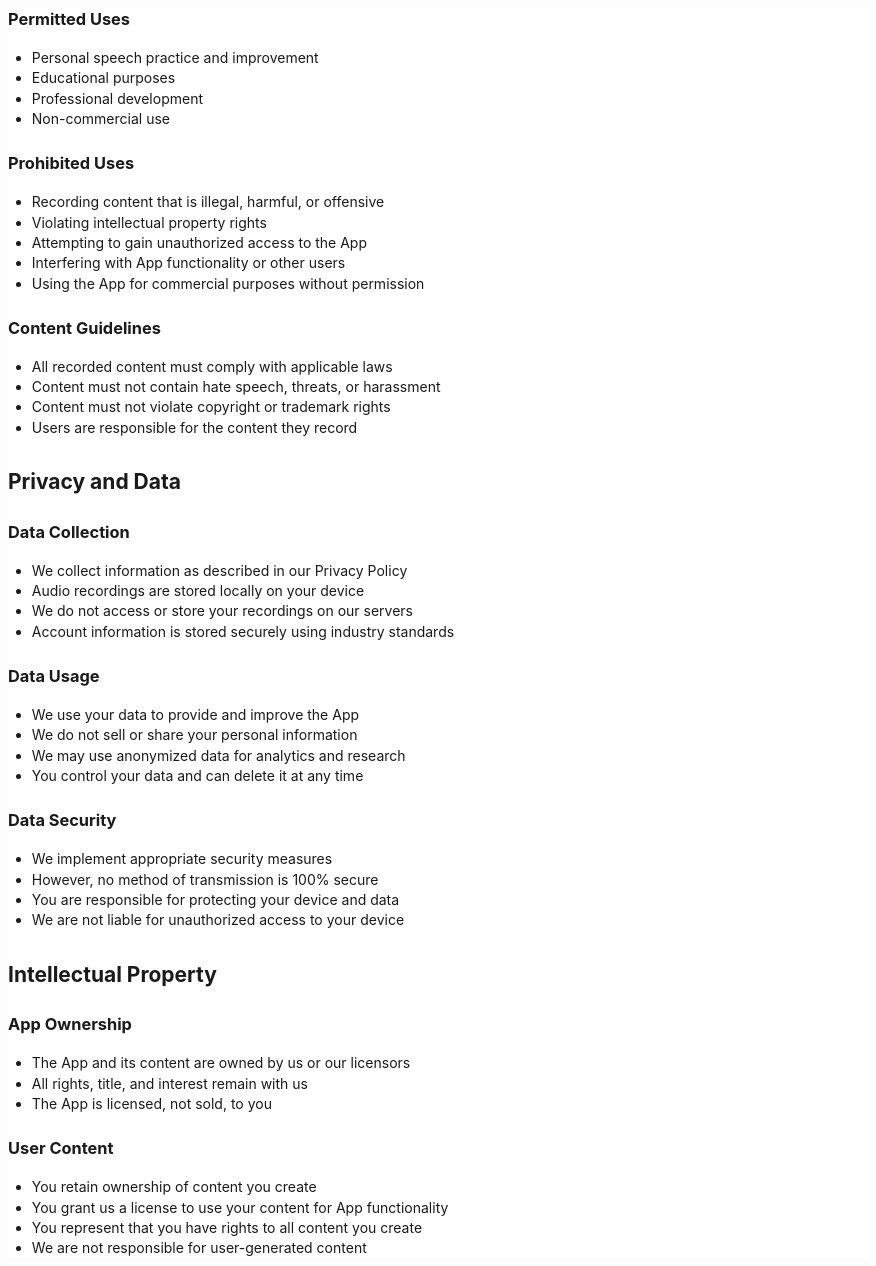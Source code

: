 ### Permitted Uses
- Personal speech practice and improvement
- Educational purposes
- Professional development
- Non-commercial use

### Prohibited Uses
- Recording content that is illegal, harmful, or offensive
- Violating intellectual property rights
- Attempting to gain unauthorized access to the App
- Interfering with App functionality or other users
- Using the App for commercial purposes without permission

### Content Guidelines
- All recorded content must comply with applicable laws
- Content must not contain hate speech, threats, or harassment
- Content must not violate copyright or trademark rights
- Users are responsible for the content they record

## Privacy and Data

### Data Collection
- We collect information as described in our Privacy Policy
- Audio recordings are stored locally on your device
- We do not access or store your recordings on our servers
- Account information is stored securely using industry standards

### Data Usage
- We use your data to provide and improve the App
- We do not sell or share your personal information
- We may use anonymized data for analytics and research
- You control your data and can delete it at any time

### Data Security
- We implement appropriate security measures
- However, no method of transmission is 100% secure
- You are responsible for protecting your device and data
- We are not liable for unauthorized access to your device

## Intellectual Property

### App Ownership
- The App and its content are owned by us or our licensors
- All rights, title, and interest remain with us
- The App is licensed, not sold, to you

### User Content
- You retain ownership of content you create
- You grant us a license to use your content for App functionality
- You represent that you have rights to all content you create
- We are not responsible for user-generated content
